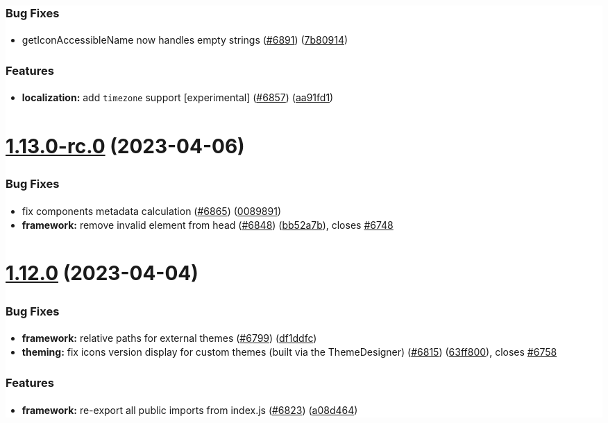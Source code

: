
### Bug Fixes

* getIconAccessibleName now handles empty strings ([#6891](https://github.com/SAP/ui5-webcomponents/issues/6891)) ([7b80914](https://github.com/SAP/ui5-webcomponents/commit/7b8091477c97ef36e1399aa960b0d692de29993a))


### Features

* **localization:** add `timezone` support [experimental] ([#6857](https://github.com/SAP/ui5-webcomponents/issues/6857)) ([aa91fd1](https://github.com/SAP/ui5-webcomponents/commit/aa91fd136f8bff757d476b83444f963d4299d562))





# [1.13.0-rc.0](https://github.com/SAP/ui5-webcomponents/compare/v1.12.0...v1.13.0-rc.0) (2023-04-06)


### Bug Fixes

* fix components metadata calculation ([#6865](https://github.com/SAP/ui5-webcomponents/issues/6865)) ([0089891](https://github.com/SAP/ui5-webcomponents/commit/0089891fae58f1271873f1fff0109bbc9b908b19))
* **framework:** remove invalid element from head ([#6848](https://github.com/SAP/ui5-webcomponents/issues/6848)) ([bb52a7b](https://github.com/SAP/ui5-webcomponents/commit/bb52a7bcfcb2b48f2cc7efe810ca119d09456245)), closes [#6748](https://github.com/SAP/ui5-webcomponents/issues/6748)





# [1.12.0](https://github.com/SAP/ui5-webcomponents/compare/v1.12.0-rc.3...v1.12.0) (2023-04-04)


### Bug Fixes

* **framework:** relative paths for external themes ([#6799](https://github.com/SAP/ui5-webcomponents/issues/6799)) ([df1ddfc](https://github.com/SAP/ui5-webcomponents/commit/df1ddfc955ef3bb46d3b1e4694e7b931655a3079))
* **theming:** fix icons version display for custom themes (built via the ThemeDesigner) ([#6815](https://github.com/SAP/ui5-webcomponents/issues/6815)) ([63ff800](https://github.com/SAP/ui5-webcomponents/commit/63ff8007889a66efae074fc6b4dbcb1b7ea36713)), closes [#6758](https://github.com/SAP/ui5-webcomponents/issues/6758)


### Features

* **framework:** re-export all public imports from index.js ([#6823](https://github.com/SAP/ui5-webcomponents/issues/6823)) ([a08d464](https://github.com/SAP/ui5-webcomponents/commit/a08d4645aeaae6e6f5eb8c55d8cb8bfaf4aa58b6))
